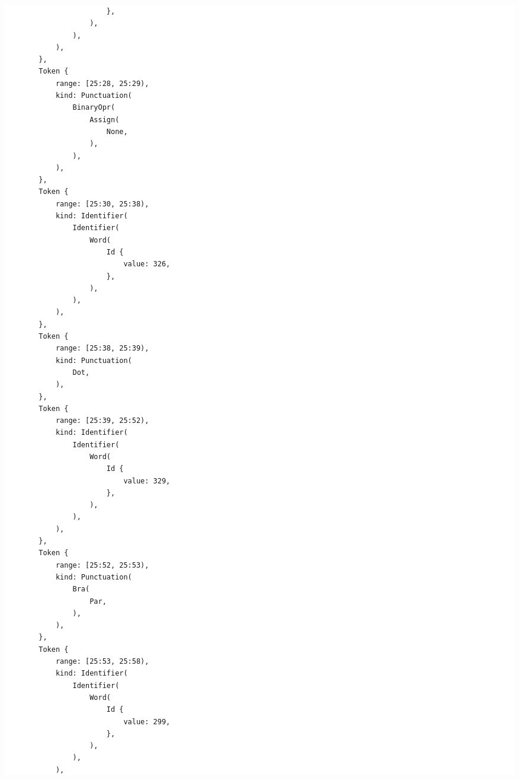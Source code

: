                             },
                        ),
                    ),
                ),
            },
            Token {
                range: [25:28, 25:29),
                kind: Punctuation(
                    BinaryOpr(
                        Assign(
                            None,
                        ),
                    ),
                ),
            },
            Token {
                range: [25:30, 25:38),
                kind: Identifier(
                    Identifier(
                        Word(
                            Id {
                                value: 326,
                            },
                        ),
                    ),
                ),
            },
            Token {
                range: [25:38, 25:39),
                kind: Punctuation(
                    Dot,
                ),
            },
            Token {
                range: [25:39, 25:52),
                kind: Identifier(
                    Identifier(
                        Word(
                            Id {
                                value: 329,
                            },
                        ),
                    ),
                ),
            },
            Token {
                range: [25:52, 25:53),
                kind: Punctuation(
                    Bra(
                        Par,
                    ),
                ),
            },
            Token {
                range: [25:53, 25:58),
                kind: Identifier(
                    Identifier(
                        Word(
                            Id {
                                value: 299,
                            },
                        ),
                    ),
                ),